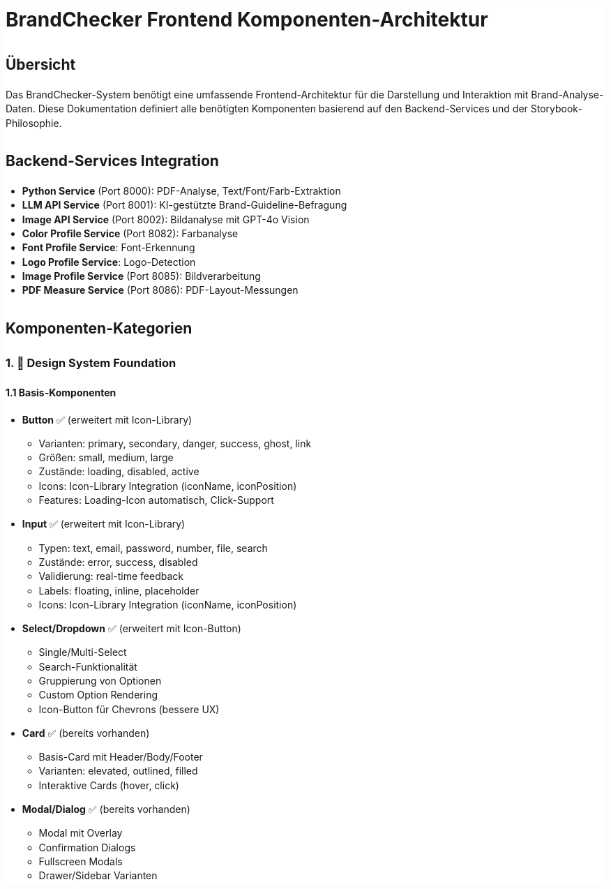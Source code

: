 # BrandChecker Frontend Komponenten-Architektur

## Übersicht
Das BrandChecker-System benötigt eine umfassende Frontend-Architektur für die Darstellung und Interaktion mit Brand-Analyse-Daten. Diese Dokumentation definiert alle benötigten Komponenten basierend auf den Backend-Services und der Storybook-Philosophie.

## Backend-Services Integration
- **Python Service** (Port 8000): PDF-Analyse, Text/Font/Farb-Extraktion
- **LLM API Service** (Port 8001): KI-gestützte Brand-Guideline-Befragung
- **Image API Service** (Port 8002): Bildanalyse mit GPT-4o Vision
- **Color Profile Service** (Port 8082): Farbanalyse
- **Font Profile Service**: Font-Erkennung
- **Logo Profile Service**: Logo-Detection
- **Image Profile Service** (Port 8085): Bildverarbeitung
- **PDF Measure Service** (Port 8086): PDF-Layout-Messungen

## Komponenten-Kategorien

### 1. 🎨 Design System Foundation

#### 1.1 Basis-Komponenten
- **Button** ✅ (erweitert mit Icon-Library)
  - Varianten: primary, secondary, danger, success, ghost, link
  - Größen: small, medium, large
  - Zustände: loading, disabled, active
  - Icons: Icon-Library Integration (iconName, iconPosition)
  - Features: Loading-Icon automatisch, Click-Support

- **Input** ✅ (erweitert mit Icon-Library)
  - Typen: text, email, password, number, file, search
  - Zustände: error, success, disabled
  - Validierung: real-time feedback
  - Labels: floating, inline, placeholder
  - Icons: Icon-Library Integration (iconName, iconPosition)

- **Select/Dropdown** ✅ (erweitert mit Icon-Button)
  - Single/Multi-Select
  - Search-Funktionalität
  - Gruppierung von Optionen
  - Custom Option Rendering
  - Icon-Button für Chevrons (bessere UX)

- **Card** ✅ (bereits vorhanden)
  - Basis-Card mit Header/Body/Footer
  - Varianten: elevated, outlined, filled
  - Interaktive Cards (hover, click)

- **Modal/Dialog** ✅ (bereits vorhanden)
  - Modal mit Overlay
  - Confirmation Dialogs
  - Fullscreen Modals
  - Drawer/Sidebar Varianten
